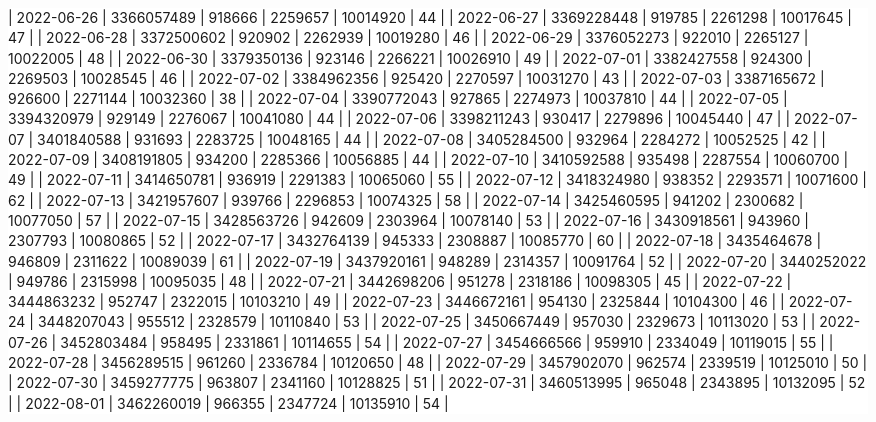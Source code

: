 | 2022-06-26 | 3366057489 | 918666 | 2259657 | 10014920 | 44 |
| 2022-06-27 | 3369228448 | 919785 | 2261298 | 10017645 | 47 |
| 2022-06-28 | 3372500602 | 920902 | 2262939 | 10019280 | 46 |
| 2022-06-29 | 3376052273 | 922010 | 2265127 | 10022005 | 48 |
| 2022-06-30 | 3379350136 | 923146 | 2266221 | 10026910 | 49 |
| 2022-07-01 | 3382427558 | 924300 | 2269503 | 10028545 | 46 |
| 2022-07-02 | 3384962356 | 925420 | 2270597 | 10031270 | 43 |
| 2022-07-03 | 3387165672 | 926600 | 2271144 | 10032360 | 38 |
| 2022-07-04 | 3390772043 | 927865 | 2274973 | 10037810 | 44 |
| 2022-07-05 | 3394320979 | 929149 | 2276067 | 10041080 | 44 |
| 2022-07-06 | 3398211243 | 930417 | 2279896 | 10045440 | 47 |
| 2022-07-07 | 3401840588 | 931693 | 2283725 | 10048165 | 44 |
| 2022-07-08 | 3405284500 | 932964 | 2284272 | 10052525 | 42 |
| 2022-07-09 | 3408191805 | 934200 | 2285366 | 10056885 | 44 |
| 2022-07-10 | 3410592588 | 935498 | 2287554 | 10060700 | 49 |
| 2022-07-11 | 3414650781 | 936919 | 2291383 | 10065060 | 55 |
| 2022-07-12 | 3418324980 | 938352 | 2293571 | 10071600 | 62 |
| 2022-07-13 | 3421957607 | 939766 | 2296853 | 10074325 | 58 |
| 2022-07-14 | 3425460595 | 941202 | 2300682 | 10077050 | 57 |
| 2022-07-15 | 3428563726 | 942609 | 2303964 | 10078140 | 53 |
| 2022-07-16 | 3430918561 | 943960 | 2307793 | 10080865 | 52 |
| 2022-07-17 | 3432764139 | 945333 | 2308887 | 10085770 | 60 |
| 2022-07-18 | 3435464678 | 946809 | 2311622 | 10089039 | 61 |
| 2022-07-19 | 3437920161 | 948289 | 2314357 | 10091764 | 52 |
| 2022-07-20 | 3440252022 | 949786 | 2315998 | 10095035 | 48 |
| 2022-07-21 | 3442698206 | 951278 | 2318186 | 10098305 | 45 |
| 2022-07-22 | 3444863232 | 952747 | 2322015 | 10103210 | 49 |
| 2022-07-23 | 3446672161 | 954130 | 2325844 | 10104300 | 46 |
| 2022-07-24 | 3448207043 | 955512 | 2328579 | 10110840 | 53 |
| 2022-07-25 | 3450667449 | 957030 | 2329673 | 10113020 | 53 |
| 2022-07-26 | 3452803484 | 958495 | 2331861 | 10114655 | 54 |
| 2022-07-27 | 3454666566 | 959910 | 2334049 | 10119015 | 55 |
| 2022-07-28 | 3456289515 | 961260 | 2336784 | 10120650 | 48 |
| 2022-07-29 | 3457902070 | 962574 | 2339519 | 10125010 | 50 |
| 2022-07-30 | 3459277775 | 963807 | 2341160 | 10128825 | 51 |
| 2022-07-31 | 3460513995 | 965048 | 2343895 | 10132095 | 52 |
| 2022-08-01 | 3462260019 | 966355 | 2347724 | 10135910 | 54 |